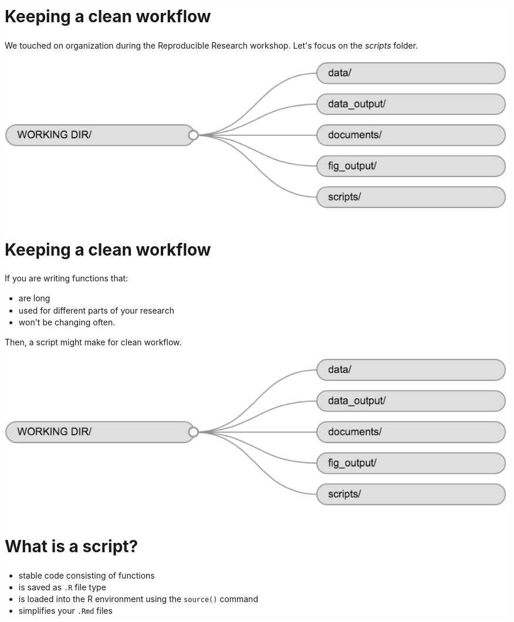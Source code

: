 Keeping a clean workflow
========================================================
We touched on organization during the Reproducible Research workshop. Let's focus on the *scripts* folder.

 ![flow](figs/directory_orgScripts.png)

Keeping a clean workflow
========================================================
If you are writing functions that:
- are long
- used for different parts of your research
- won't be changing often. 

Then, a script might make for clean workflow. 

 ![flow](figs/directory_orgScripts.png)

What is a script?
========================================================

- stable code consisting of functions
- is saved as `.R` file type
- is loaded into the R environment using the `source()` command
- simplifies your `.Rmd` files 

